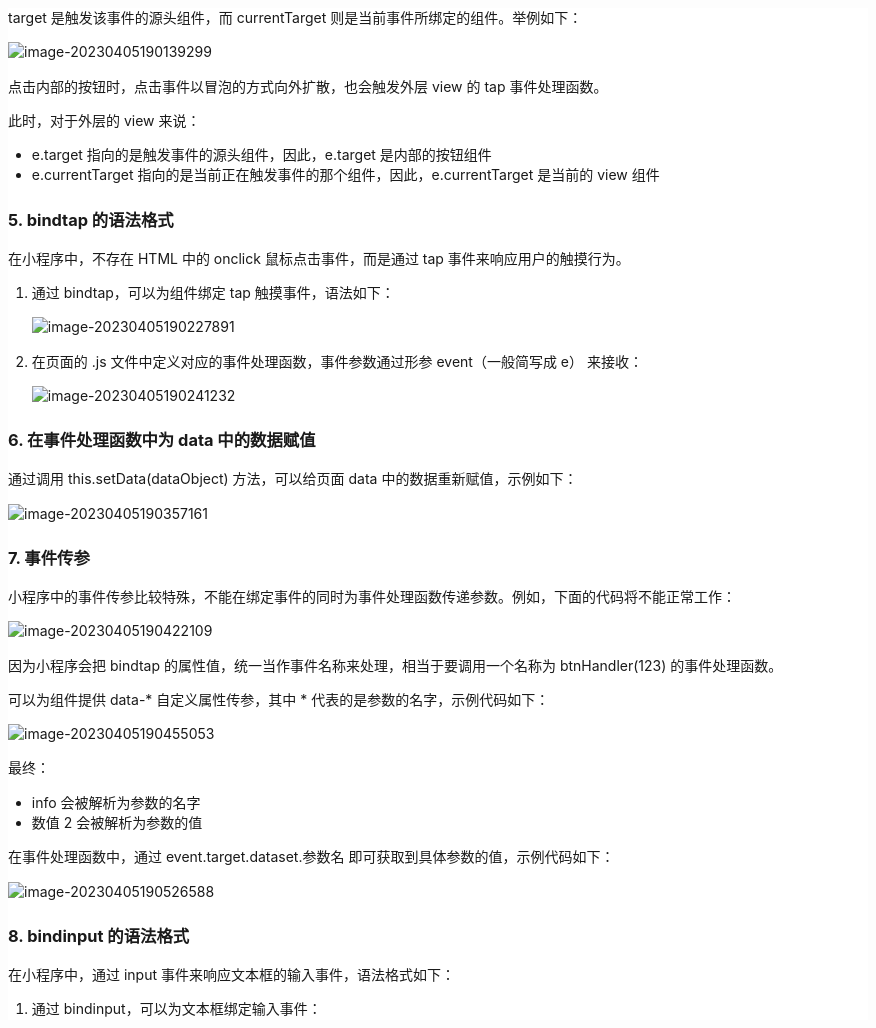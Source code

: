 target 是触发该事件的源头组件，而 currentTarget 则是当前事件所绑定的组件。举例如下：

![image-20230405190139299](WXML-%E6%A8%A1%E6%9D%BF%E8%AF%AD%E6%B3%95.assets/image-20230405190139299.png)

点击内部的按钮时，点击事件以冒泡的方式向外扩散，也会触发外层 view 的 tap 事件处理函数。

此时，对于外层的 view 来说：

- e.target 指向的是触发事件的源头组件，因此，e.target 是内部的按钮组件
- e.currentTarget 指向的是当前正在触发事件的那个组件，因此，e.currentTarget 是当前的 view 组件

### 5. bindtap 的语法格式

在小程序中，不存在 HTML 中的 onclick 鼠标点击事件，而是通过 tap 事件来响应用户的触摸行为。

1. 通过 bindtap，可以为组件绑定 tap 触摸事件，语法如下：


   ![image-20230405190227891](WXML-%E6%A8%A1%E6%9D%BF%E8%AF%AD%E6%B3%95.assets/image-20230405190227891.png)

2. 在页面的 .js 文件中定义对应的事件处理函数，事件参数通过形参 event（一般简写成 e） 来接收：

   ![image-20230405190241232](WXML-%E6%A8%A1%E6%9D%BF%E8%AF%AD%E6%B3%95.assets/image-20230405190241232.png)

### 6. 在事件处理函数中为 data 中的数据赋值

通过调用 this.setData(dataObject) 方法，可以给页面 data 中的数据重新赋值，示例如下：

![image-20230405190357161](WXML-%E6%A8%A1%E6%9D%BF%E8%AF%AD%E6%B3%95.assets/image-20230405190357161.png)

### 7. 事件传参

小程序中的事件传参比较特殊，不能在绑定事件的同时为事件处理函数传递参数。例如，下面的代码将不能正常工作：

![image-20230405190422109](WXML-%E6%A8%A1%E6%9D%BF%E8%AF%AD%E6%B3%95.assets/image-20230405190422109.png)

因为小程序会把 bindtap 的属性值，统一当作事件名称来处理，相当于要调用一个名称为 btnHandler(123) 的事件处理函数。

可以为组件提供 data-* 自定义属性传参，其中 * 代表的是参数的名字，示例代码如下：

![image-20230405190455053](WXML-%E6%A8%A1%E6%9D%BF%E8%AF%AD%E6%B3%95.assets/image-20230405190455053.png)

最终：

- info 会被解析为参数的名字
- 数值 2 会被解析为参数的值

在事件处理函数中，通过 event.target.dataset.参数名 即可获取到具体参数的值，示例代码如下：

![image-20230405190526588](WXML-%E6%A8%A1%E6%9D%BF%E8%AF%AD%E6%B3%95.assets/image-20230405190526588.png)

### 8. bindinput 的语法格式

在小程序中，通过 input 事件来响应文本框的输入事件，语法格式如下：

1. 通过 bindinput，可以为文本框绑定输入事件：
